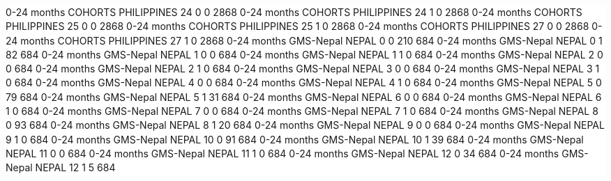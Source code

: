 0-24 months   COHORTS          PHILIPPINES                    24                     0        0    2868
0-24 months   COHORTS          PHILIPPINES                    24                     1        0    2868
0-24 months   COHORTS          PHILIPPINES                    25                     0        0    2868
0-24 months   COHORTS          PHILIPPINES                    25                     1        0    2868
0-24 months   COHORTS          PHILIPPINES                    27                     0        0    2868
0-24 months   COHORTS          PHILIPPINES                    27                     1        0    2868
0-24 months   GMS-Nepal        NEPAL                          0                      0      210     684
0-24 months   GMS-Nepal        NEPAL                          0                      1       82     684
0-24 months   GMS-Nepal        NEPAL                          1                      0        0     684
0-24 months   GMS-Nepal        NEPAL                          1                      1        0     684
0-24 months   GMS-Nepal        NEPAL                          2                      0        0     684
0-24 months   GMS-Nepal        NEPAL                          2                      1        0     684
0-24 months   GMS-Nepal        NEPAL                          3                      0        0     684
0-24 months   GMS-Nepal        NEPAL                          3                      1        0     684
0-24 months   GMS-Nepal        NEPAL                          4                      0        0     684
0-24 months   GMS-Nepal        NEPAL                          4                      1        0     684
0-24 months   GMS-Nepal        NEPAL                          5                      0       79     684
0-24 months   GMS-Nepal        NEPAL                          5                      1       31     684
0-24 months   GMS-Nepal        NEPAL                          6                      0        0     684
0-24 months   GMS-Nepal        NEPAL                          6                      1        0     684
0-24 months   GMS-Nepal        NEPAL                          7                      0        0     684
0-24 months   GMS-Nepal        NEPAL                          7                      1        0     684
0-24 months   GMS-Nepal        NEPAL                          8                      0       93     684
0-24 months   GMS-Nepal        NEPAL                          8                      1       20     684
0-24 months   GMS-Nepal        NEPAL                          9                      0        0     684
0-24 months   GMS-Nepal        NEPAL                          9                      1        0     684
0-24 months   GMS-Nepal        NEPAL                          10                     0       91     684
0-24 months   GMS-Nepal        NEPAL                          10                     1       39     684
0-24 months   GMS-Nepal        NEPAL                          11                     0        0     684
0-24 months   GMS-Nepal        NEPAL                          11                     1        0     684
0-24 months   GMS-Nepal        NEPAL                          12                     0       34     684
0-24 months   GMS-Nepal        NEPAL                          12                     1        5     684